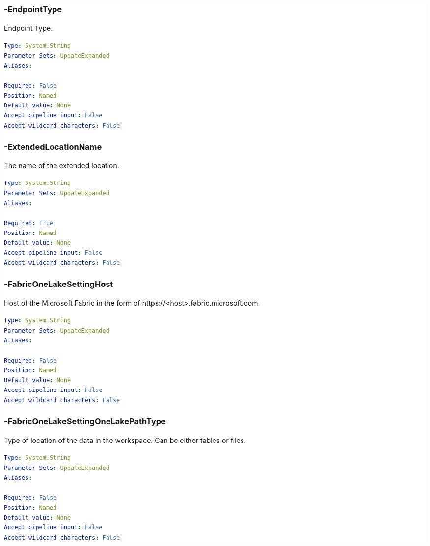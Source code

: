 ### -EndpointType
Endpoint Type.

```yaml
Type: System.String
Parameter Sets: UpdateExpanded
Aliases:

Required: False
Position: Named
Default value: None
Accept pipeline input: False
Accept wildcard characters: False
```

### -ExtendedLocationName
The name of the extended location.

```yaml
Type: System.String
Parameter Sets: UpdateExpanded
Aliases:

Required: True
Position: Named
Default value: None
Accept pipeline input: False
Accept wildcard characters: False
```

### -FabricOneLakeSettingHost
Host of the Microsoft Fabric in the form of https://\<host\>.fabric.microsoft.com.

```yaml
Type: System.String
Parameter Sets: UpdateExpanded
Aliases:

Required: False
Position: Named
Default value: None
Accept pipeline input: False
Accept wildcard characters: False
```

### -FabricOneLakeSettingOneLakePathType
Type of location of the data in the workspace.
Can be either tables or files.

```yaml
Type: System.String
Parameter Sets: UpdateExpanded
Aliases:

Required: False
Position: Named
Default value: None
Accept pipeline input: False
Accept wildcard characters: False
```
